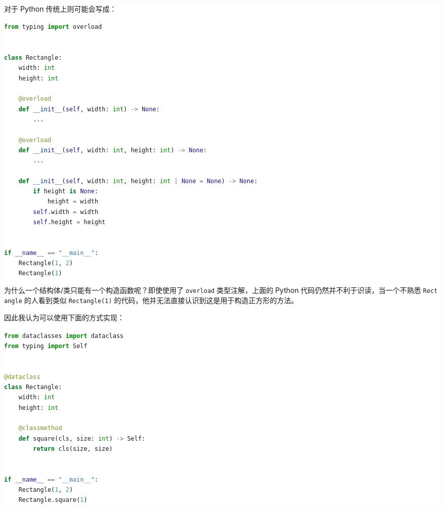 ```rust

```

对于 Python 传统上则可能会写成：

```python
from typing import overload


class Rectangle:
    width: int
    height: int

    @overload
    def __init__(self, width: int) -> None:
        ...

    @overload
    def __init__(self, width: int, height: int) -> None:
        ...

    def __init__(self, width: int, height: int | None = None) -> None:
        if height is None:
            height = width
        self.width = width
        self.height = height


if __name__ == "__main__":
    Rectangle(1, 2)
    Rectangle(1)

```

为什么一个结构体/类只能有一个构造函数呢？即使使用了 `overload` 类型注解，上面的 Python 代码仍然并不利于识读，当一个不熟悉 `Rectangle` 的人看到类似 `Rectangle(1)` 的代码，他并无法直接认识到这是用于构造正方形的方法。

因此我认为可以使用下面的方式实现：

```python
from dataclasses import dataclass
from typing import Self


@dataclass
class Rectangle:
    width: int
    height: int

    @classmethod
    def square(cls, size: int) -> Self:
        return cls(size, size)


if __name__ == "__main__":
    Rectangle(1, 2)
    Rectangle.square(1)

```
